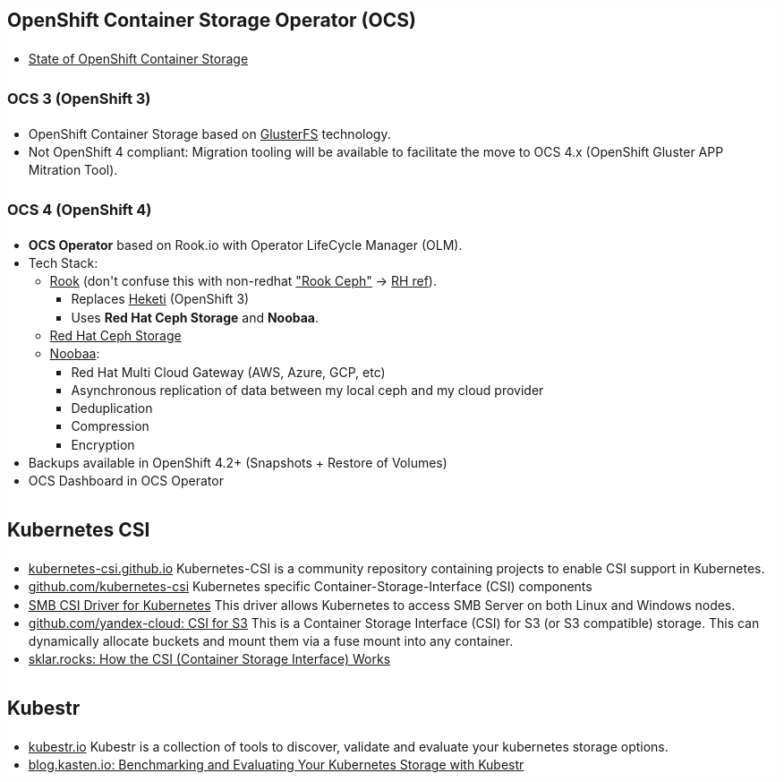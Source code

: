## OpenShift Container Storage Operator (OCS)

- [State of OpenShift Container Storage](https://www.openshift.com/blog/state-of-openshift-container-storage-eran-tamir-and-duncan-hardie-red-hat)

### OCS 3 (OpenShift 3)

- OpenShift Container Storage based on [GlusterFS](https://www.gluster.org/) technology.
- Not OpenShift 4 compliant: Migration tooling will be available to facilitate the move to OCS 4.x (OpenShift Gluster APP Mitration Tool).

### OCS 4 (OpenShift 4)

- **OCS Operator** based on Rook.io with Operator LifeCycle Manager (OLM).
- Tech Stack:
    - [Rook](https://rook.io) (don't confuse this with non-redhat ["Rook Ceph"](https://operatorhub.io/operator/rook-ceph) -> [RH ref](https://www.redhat.com/en/blog/rook-ceph-storage-operator-now-operatorhubio)).
        - Replaces [Heketi](https://github.com/heketi/heketi)  (OpenShift 3)
        - Uses **Red Hat Ceph Storage** and **Noobaa**.
    - [Red Hat Ceph Storage](https://ceph.io)
    - [Noobaa](https://www.noobaa.io):
        - Red Hat Multi Cloud Gateway (AWS, Azure, GCP, etc)
        - Asynchronous replication of data between my local ceph and my cloud provider
        - Deduplication
        - Compression
        - Encryption
- Backups available in OpenShift 4.2+ (Snapshots + Restore of Volumes)
- OCS Dashboard in OCS Operator

## Kubernetes CSI

- [kubernetes-csi.github.io](https://kubernetes-csi.github.io) Kubernetes-CSI is a community repository containing projects to enable CSI support in Kubernetes.
- [github.com/kubernetes-csi](https://github.com/kubernetes-csi) Kubernetes specific Container-Storage-Interface (CSI) components
- [SMB CSI Driver for Kubernetes](https://github.com/kubernetes-csi/csi-driver-smb) This driver allows Kubernetes to access SMB Server on both Linux and Windows nodes.
- [github.com/yandex-cloud: CSI for S3](https://github.com/yandex-cloud/k8s-csi-s3) This is a Container Storage Interface (CSI) for S3 (or S3 compatible) storage. This can dynamically allocate buckets and mount them via a fuse mount into any container.
- [sklar.rocks: How the CSI (Container Storage Interface) Works](https://sklar.rocks/how-container-storage-interface-works/)

## Kubestr

- [kubestr.io](https://kubestr.io/) Kubestr is a collection of tools to discover, validate and evaluate your kubernetes storage options.
- [blog.kasten.io: Benchmarking and Evaluating Your Kubernetes Storage with Kubestr](https://blog.kasten.io/benchmarking-kubernetes-storage-with-kubestr)
